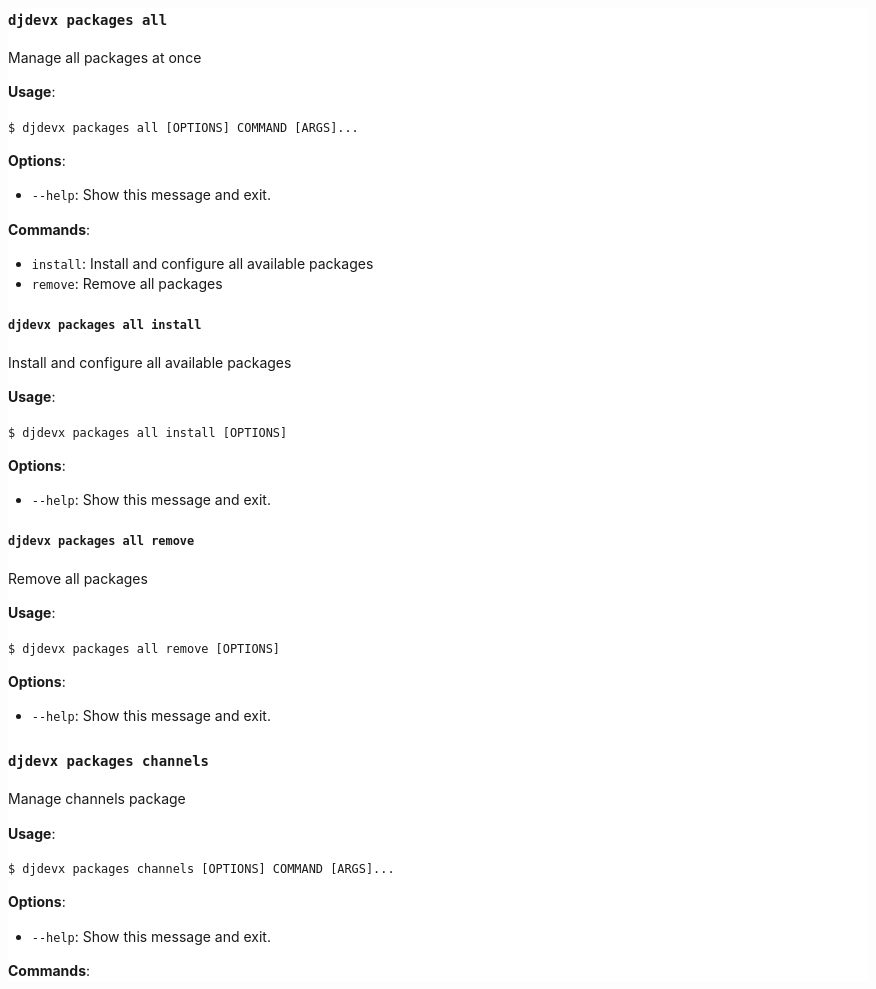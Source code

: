 ### `djdevx packages all`

Manage all packages at once

**Usage**:

```console
$ djdevx packages all [OPTIONS] COMMAND [ARGS]...
```

**Options**:

* `--help`: Show this message and exit.

**Commands**:

* `install`: Install and configure all available packages
* `remove`: Remove all packages

#### `djdevx packages all install`

Install and configure all available packages

**Usage**:

```console
$ djdevx packages all install [OPTIONS]
```

**Options**:

* `--help`: Show this message and exit.

#### `djdevx packages all remove`

Remove all packages

**Usage**:

```console
$ djdevx packages all remove [OPTIONS]
```

**Options**:

* `--help`: Show this message and exit.

### `djdevx packages channels`

Manage channels package

**Usage**:

```console
$ djdevx packages channels [OPTIONS] COMMAND [ARGS]...
```

**Options**:

* `--help`: Show this message and exit.

**Commands**:

